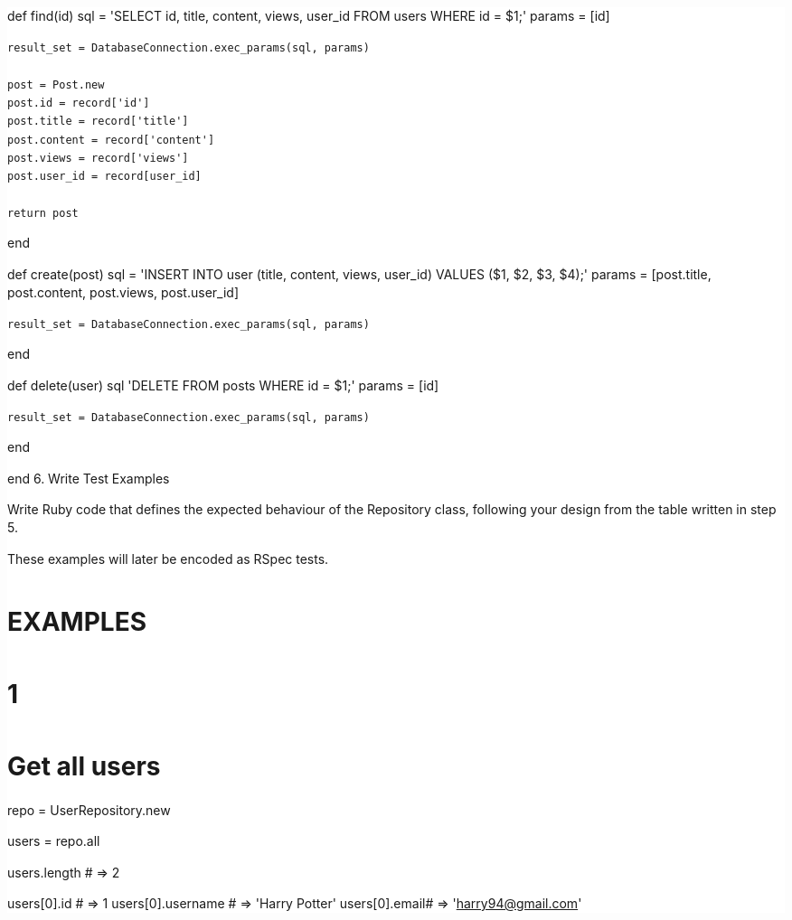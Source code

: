   def find(id)
    sql = 'SELECT id, title, content, views, user_id FROM users WHERE id = $1;'
    params = [id]

    result_set = DatabaseConnection.exec_params(sql, params)

    post = Post.new
    post.id = record['id']
    post.title = record['title']
    post.content = record['content']
    post.views = record['views']
    post.user_id = record[user_id]

    return post

  end

  def create(post)
    sql = 'INSERT INTO user (title, content, views, user_id) VALUES ($1, $2, $3, $4);'
    params = [post.title, post.content, post.views, post.user_id]

    result_set = DatabaseConnection.exec_params(sql, params)
  end

  def delete(user)
    sql 'DELETE FROM posts WHERE id = $1;'
    params = [id]

    result_set = DatabaseConnection.exec_params(sql, params)
  end

end
6. Write Test Examples

Write Ruby code that defines the expected behaviour of the Repository class, following your design from the table written in step 5.

These examples will later be encoded as RSpec tests.

# EXAMPLES

# 1
# Get all users

repo = UserRepository.new

users = repo.all

users.length # =>  2

users[0].id # =>  1
users[0].username # =>  'Harry Potter'
users[0].email# =>  'harry94@gmail.com'
